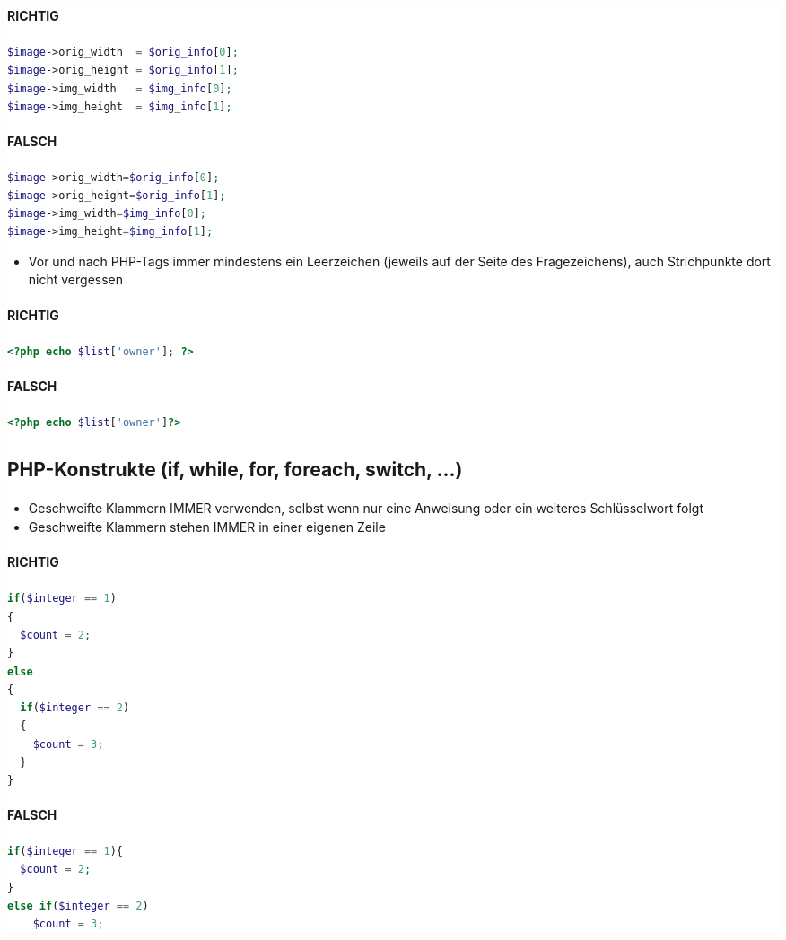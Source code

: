 #### RICHTIG
```php
$image->orig_width  = $orig_info[0];
$image->orig_height = $orig_info[1];
$image->img_width   = $img_info[0];
$image->img_height  = $img_info[1];
```

#### FALSCH
```php
$image->orig_width=$orig_info[0];
$image->orig_height=$orig_info[1];
$image->img_width=$img_info[0];
$image->img_height=$img_info[1];
```

- Vor und nach PHP-Tags immer mindestens ein Leerzeichen (jeweils auf der Seite des Fragezeichens), auch Strichpunkte dort nicht vergessen

#### RICHTIG
```php
<?php echo $list['owner']; ?>
```

#### FALSCH
```php
<?php echo $list['owner']?>
```

## PHP-Konstrukte (if, while, for, foreach, switch, ...)

- Geschweifte Klammern IMMER verwenden, selbst wenn nur eine Anweisung oder ein weiteres Schlüsselwort folgt
- Geschweifte Klammern stehen IMMER in einer eigenen Zeile

#### RICHTIG
```php
if($integer == 1)
{
  $count = 2;
}
else
{
  if($integer == 2)
  {
    $count = 3;
  }
}
```

#### FALSCH
```php
if($integer == 1){
  $count = 2;
}
else if($integer == 2)
    $count = 3;
```
